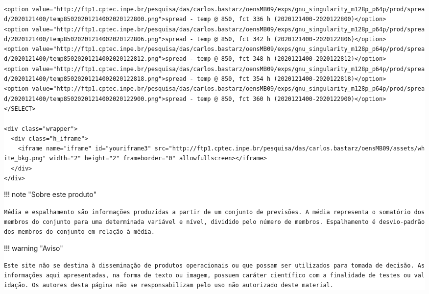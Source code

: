     <option value="http://ftp1.cptec.inpe.br/pesquisa/das/carlos.bastarz/oensMB09/exps/gnu_singularity_m128p_p64p/prod/spread/2020121400/temp85020201214002020122800.png">spread - temp @ 850, fct 336 h (2020121400-2020122800)</option>
    <option value="http://ftp1.cptec.inpe.br/pesquisa/das/carlos.bastarz/oensMB09/exps/gnu_singularity_m128p_p64p/prod/spread/2020121400/temp85020201214002020122806.png">spread - temp @ 850, fct 342 h (2020121400-2020122806)</option>
    <option value="http://ftp1.cptec.inpe.br/pesquisa/das/carlos.bastarz/oensMB09/exps/gnu_singularity_m128p_p64p/prod/spread/2020121400/temp85020201214002020122812.png">spread - temp @ 850, fct 348 h (2020121400-2020122812)</option>
    <option value="http://ftp1.cptec.inpe.br/pesquisa/das/carlos.bastarz/oensMB09/exps/gnu_singularity_m128p_p64p/prod/spread/2020121400/temp85020201214002020122818.png">spread - temp @ 850, fct 354 h (2020121400-2020122818)</option>
    <option value="http://ftp1.cptec.inpe.br/pesquisa/das/carlos.bastarz/oensMB09/exps/gnu_singularity_m128p_p64p/prod/spread/2020121400/temp85020201214002020122900.png">spread - temp @ 850, fct 360 h (2020121400-2020122900)</option>    
    </SELECT>
    
    <div class="wrapper">
      <div class="h_iframe">
        <iframe name="iframe" id="youriframe3" src="http://ftp1.cptec.inpe.br/pesquisa/das/carlos.bastarz/oensMB09/assets/white_bkg.png" width="2" height="2" frameborder="0" allowfullscreen></iframe>
      </div>
    </div>

!!! note "Sobre este produto"

    Média e espalhamento são informações produzidas a partir de um conjunto de previsões. A média representa o somatório dos membros do conjunto para uma determinada variável e nível, dividido pelo número de membros. Espalhamento é desvio-padrão dos membros do conjunto em relação à média.

!!! warning "Aviso"

    Este site não se destina à disseminação de produtos operacionais ou que possam ser utilizados para tomada de decisão. As informações aqui apresentadas, na forma de texto ou imagem, possuem caráter científico com a finalidade de testes ou validação. Os autores desta página não se responsabilizam pelo uso não autorizado deste material.
